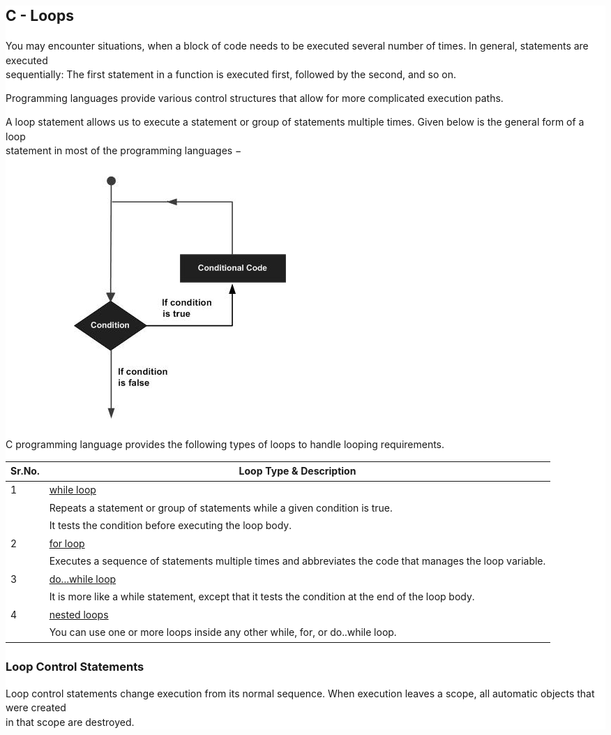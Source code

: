 ## <a id="loops"></a> C - Loops
You may encounter situations, when a block of code needs to be executed several number of times. In general, statements are executed <br>sequentially: The first statement in a function is executed first, followed by the second, and so on.

Programming languages provide various control structures that allow for more complicated execution paths.

A loop statement allows us to execute a statement or group of statements multiple times. Given below is the general form of a loop <br> statement in most of the programming languages −
    
  ![image](./picture/Loops.PNG)

C programming language provides the following types of loops to handle looping requirements.

|    Sr.No.    |    	Loop Type & Description
| ------------ | ------------------------------------------------------------------------------------ |
|    1	       |    [while loop](https://www.tutorialspoint.com/cprogramming/c_while_loop.htm)
|              |    Repeats a statement or group of statements while a given condition is true. 
|              |    It tests the condition before executing the loop body.
|    2	       |    [for loop](https://www.tutorialspoint.com/cprogramming/c_for_loop.htm)
|              |    Executes a sequence of statements multiple times and abbreviates the code that manages the loop variable.
|    3	       |    [do...while loop](https://www.tutorialspoint.com/cprogramming/c_do_while_loop.htm)
|              |    It is more like a while statement, except that it tests the condition at the end of the loop body.
|    4	       |    [nested loops](https://www.tutorialspoint.com/cprogramming/c_nested_loops.htm)
|              |    You can use one or more loops inside any other while, for, or do..while loop.

### **Loop Control Statements**
Loop control statements change execution from its normal sequence. When execution leaves a scope, all automatic objects that were created <br>in that scope are destroyed.
